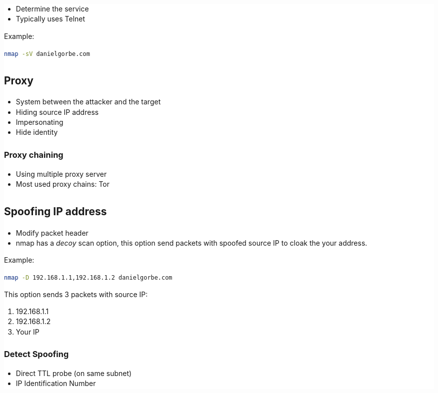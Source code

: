 - Determine the service
- Typically uses Telnet

Example:

``` bash
nmap -sV danielgorbe.com
```
## Proxy

- System between the attacker and the target
- Hiding source IP address
- Impersonating
- Hide identity

### Proxy chaining

- Using multiple proxy server
- Most used proxy chains: Tor

## Spoofing IP address

- Modify packet header
- nmap has a *decoy* scan option, this option send packets with spoofed source IP to cloak the your address.

Example:

``` bash
nmap -D 192.168.1.1,192.168.1.2 danielgorbe.com
```

This option sends 3 packets with source IP:

1. 192.168.1.1
2. 192.168.1.2
3. Your IP

### Detect Spoofing

- Direct TTL probe (on same subnet)
- IP Identification Number

